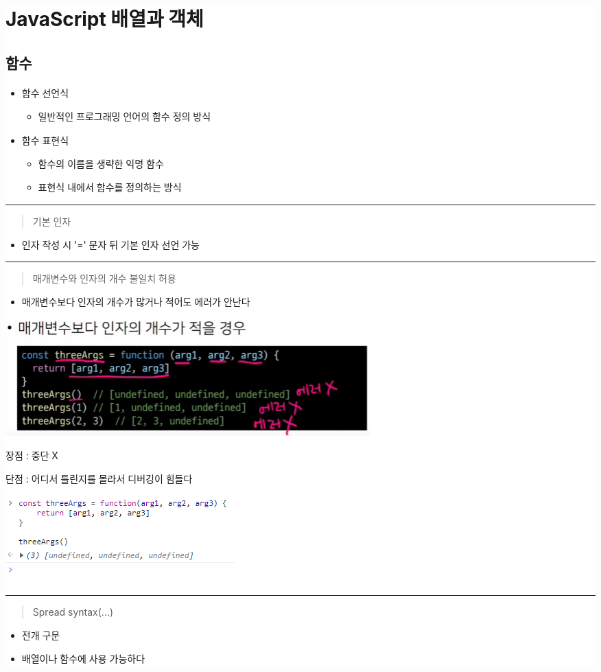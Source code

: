 # JavaScript 배열과 객체

## 함수

- 함수 선언식
  
  - 일반적인 프로그래밍 언어의 함수 정의 방식

- 함수 표현식
  
  - 함수의 이름을 생략한 익명 함수
  
  - 표현식 내에서 함수를 정의하는 방식

---

> 기본 인자

- 인자 작성 시 '=' 문자 뒤 기본 인자 선언 가능

---

> 매개변수와 인자의 개수 불일치 허용

- 매개변수보다 인자의 개수가 많거나 적어도 에러가 안난다

![](JavaScript%20배열과%20객체_assets/2023-04-19-09-09-48-image.png)

장점 : 중단 X

단점 : 어디서 틀린지를 몰라서 디버깅이 힘들다

![](JavaScript%20배열과%20객체_assets/2023-04-19-09-14-38-image.png)

---

> Spread syntax(...)

- 전개 구문

- 배열이나 함수에 사용 가능하다
